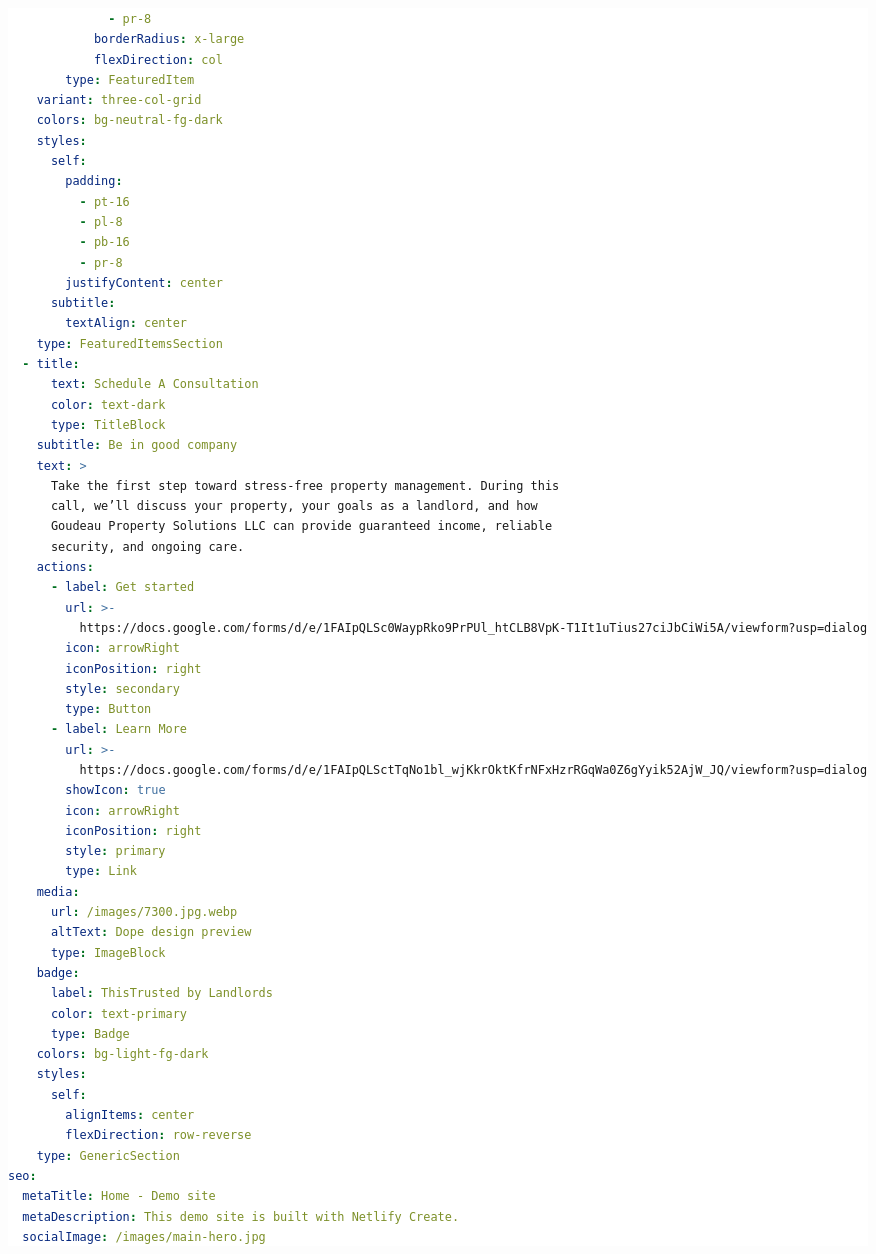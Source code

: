 ```yaml
              - pr-8
            borderRadius: x-large
            flexDirection: col
        type: FeaturedItem
    variant: three-col-grid
    colors: bg-neutral-fg-dark
    styles:
      self:
        padding:
          - pt-16
          - pl-8
          - pb-16
          - pr-8
        justifyContent: center
      subtitle:
        textAlign: center
    type: FeaturedItemsSection
  - title:
      text: Schedule A Consultation
      color: text-dark
      type: TitleBlock
    subtitle: Be in good company
    text: >
      Take the first step toward stress-free property management. During this
      call, we’ll discuss your property, your goals as a landlord, and how
      Goudeau Property Solutions LLC can provide guaranteed income, reliable
      security, and ongoing care.
    actions:
      - label: Get started
        url: >-
          https://docs.google.com/forms/d/e/1FAIpQLSc0WaypRko9PrPUl_htCLB8VpK-T1It1uTius27ciJbCiWi5A/viewform?usp=dialog
        icon: arrowRight
        iconPosition: right
        style: secondary
        type: Button
      - label: Learn More
        url: >-
          https://docs.google.com/forms/d/e/1FAIpQLSctTqNo1bl_wjKkrOktKfrNFxHzrRGqWa0Z6gYyik52AjW_JQ/viewform?usp=dialog
        showIcon: true
        icon: arrowRight
        iconPosition: right
        style: primary
        type: Link
    media:
      url: /images/7300.jpg.webp
      altText: Dope design preview
      type: ImageBlock
    badge:
      label: ThisTrusted by Landlords
      color: text-primary
      type: Badge
    colors: bg-light-fg-dark
    styles:
      self:
        alignItems: center
        flexDirection: row-reverse
    type: GenericSection
seo:
  metaTitle: Home - Demo site
  metaDescription: This demo site is built with Netlify Create.
  socialImage: /images/main-hero.jpg
```